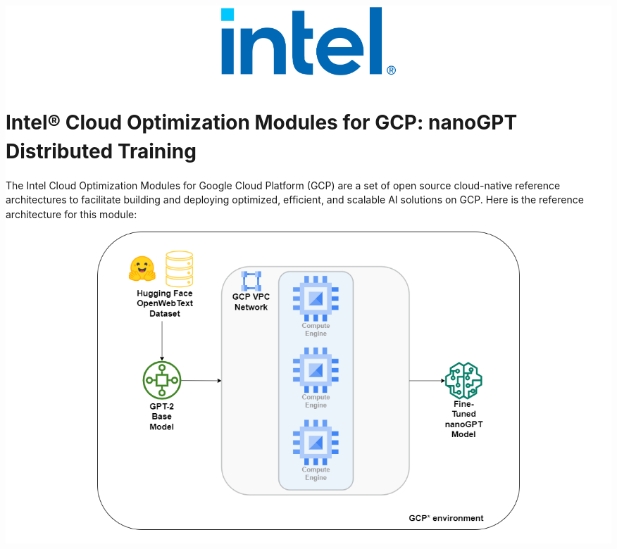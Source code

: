 
<p align="center">
  <img src="./images/logo-classicblue-800px.png?raw=true" alt="Intel Logo" width="250"/>
</p>

# Intel® Cloud Optimization Modules for GCP: nanoGPT Distributed Training

The Intel Cloud Optimization Modules for Google Cloud Platform (GCP) are a set of open source cloud-native reference architectures to facilitate building and deploying optimized, efficient, and scalable AI solutions on GCP. Here is the reference architecture for this module:
<p align="center">
  <img src="./images/nanoGPT_architecture_diagram_gcp.png" alt="Intel Logo" width="600"/>
</p>
